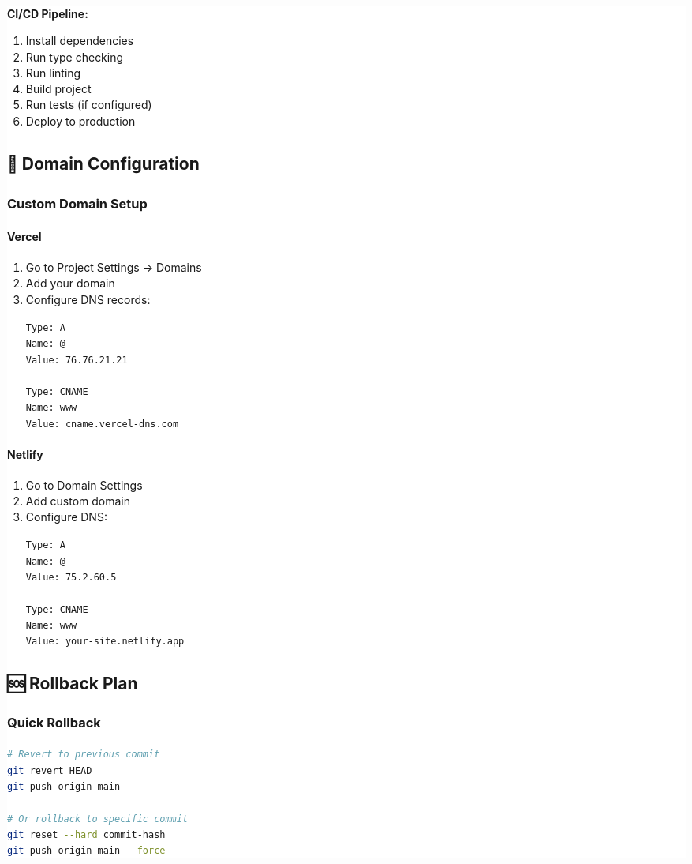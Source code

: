 **CI/CD Pipeline:**
1. Install dependencies
2. Run type checking
3. Run linting
4. Build project
5. Run tests (if configured)
6. Deploy to production

## 📱 Domain Configuration

### Custom Domain Setup

#### Vercel
1. Go to Project Settings → Domains
2. Add your domain
3. Configure DNS records:
   ```
   Type: A
   Name: @
   Value: 76.76.21.21

   Type: CNAME
   Name: www
   Value: cname.vercel-dns.com
   ```

#### Netlify
1. Go to Domain Settings
2. Add custom domain
3. Configure DNS:
   ```
   Type: A
   Name: @
   Value: 75.2.60.5

   Type: CNAME
   Name: www
   Value: your-site.netlify.app
   ```

## 🆘 Rollback Plan

### Quick Rollback
```bash
# Revert to previous commit
git revert HEAD
git push origin main

# Or rollback to specific commit
git reset --hard commit-hash
git push origin main --force
```
